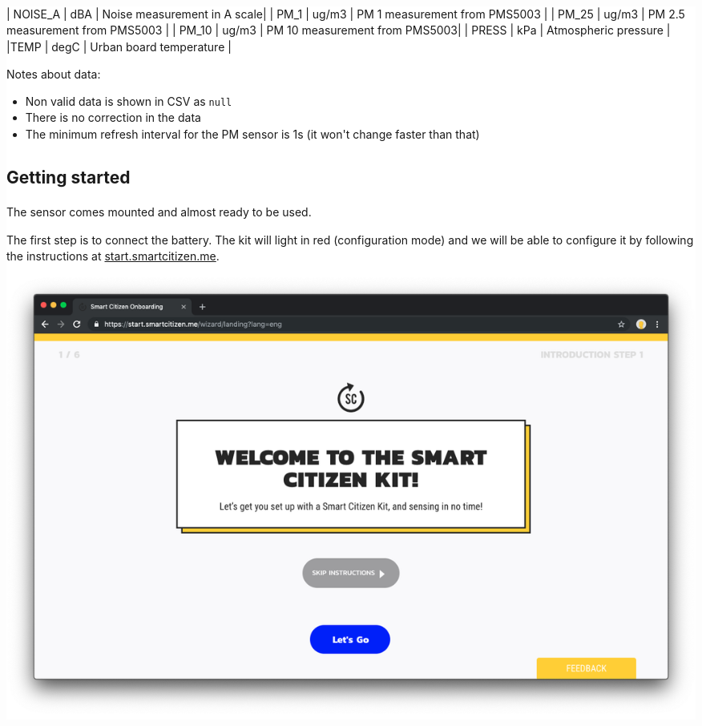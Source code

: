 | NOISE_A | dBA | Noise measurement in A scale| 
| PM_1 | ug/m3 | PM 1 measurement from PMS5003 | 
| PM_25 | ug/m3 | PM 2.5 measurement from PMS5003 | 
| PM_10 | ug/m3 | PM 10 measurement from PMS5003| 
| PRESS | kPa | Atmospheric pressure | 
|TEMP | degC | Urban board temperature |

Notes about data:

- Non valid data is shown in CSV as `null`
- There is no correction in the data
- The minimum refresh interval for the PM sensor is 1s (it won't change faster than that)

## Getting started

The sensor comes mounted and almost ready to be used.

The first step is to connect the battery. The kit will light in red (configuration mode) and we will be able to configure it by following the instructions at [start.smartcitizen.me](https://start.smartcitizen.me).

![](assets/almabike_start.png)

